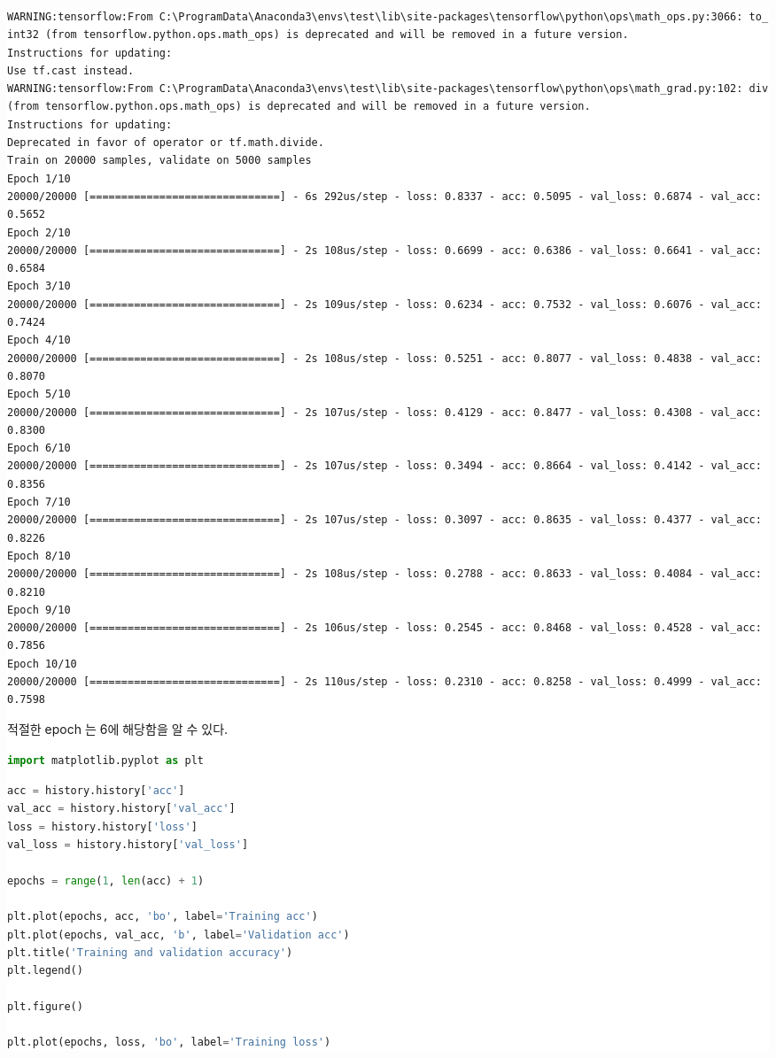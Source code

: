     WARNING:tensorflow:From C:\ProgramData\Anaconda3\envs\test\lib\site-packages\tensorflow\python\ops\math_ops.py:3066: to_int32 (from tensorflow.python.ops.math_ops) is deprecated and will be removed in a future version.
    Instructions for updating:
    Use tf.cast instead.
    WARNING:tensorflow:From C:\ProgramData\Anaconda3\envs\test\lib\site-packages\tensorflow\python\ops\math_grad.py:102: div (from tensorflow.python.ops.math_ops) is deprecated and will be removed in a future version.
    Instructions for updating:
    Deprecated in favor of operator or tf.math.divide.
    Train on 20000 samples, validate on 5000 samples
    Epoch 1/10
    20000/20000 [==============================] - 6s 292us/step - loss: 0.8337 - acc: 0.5095 - val_loss: 0.6874 - val_acc: 0.5652
    Epoch 2/10
    20000/20000 [==============================] - 2s 108us/step - loss: 0.6699 - acc: 0.6386 - val_loss: 0.6641 - val_acc: 0.6584
    Epoch 3/10
    20000/20000 [==============================] - 2s 109us/step - loss: 0.6234 - acc: 0.7532 - val_loss: 0.6076 - val_acc: 0.7424
    Epoch 4/10
    20000/20000 [==============================] - 2s 108us/step - loss: 0.5251 - acc: 0.8077 - val_loss: 0.4838 - val_acc: 0.8070
    Epoch 5/10
    20000/20000 [==============================] - 2s 107us/step - loss: 0.4129 - acc: 0.8477 - val_loss: 0.4308 - val_acc: 0.8300
    Epoch 6/10
    20000/20000 [==============================] - 2s 107us/step - loss: 0.3494 - acc: 0.8664 - val_loss: 0.4142 - val_acc: 0.8356
    Epoch 7/10
    20000/20000 [==============================] - 2s 107us/step - loss: 0.3097 - acc: 0.8635 - val_loss: 0.4377 - val_acc: 0.8226
    Epoch 8/10
    20000/20000 [==============================] - 2s 108us/step - loss: 0.2788 - acc: 0.8633 - val_loss: 0.4084 - val_acc: 0.8210
    Epoch 9/10
    20000/20000 [==============================] - 2s 106us/step - loss: 0.2545 - acc: 0.8468 - val_loss: 0.4528 - val_acc: 0.7856
    Epoch 10/10
    20000/20000 [==============================] - 2s 110us/step - loss: 0.2310 - acc: 0.8258 - val_loss: 0.4999 - val_acc: 0.7598
    

적절한 epoch 는 6에 해당함을 알 수 있다.


```python
import matplotlib.pyplot as plt
```


```python
acc = history.history['acc']
val_acc = history.history['val_acc']
loss = history.history['loss']
val_loss = history.history['val_loss']

epochs = range(1, len(acc) + 1)

plt.plot(epochs, acc, 'bo', label='Training acc')
plt.plot(epochs, val_acc, 'b', label='Validation acc')
plt.title('Training and validation accuracy')
plt.legend()

plt.figure()

plt.plot(epochs, loss, 'bo', label='Training loss')
```